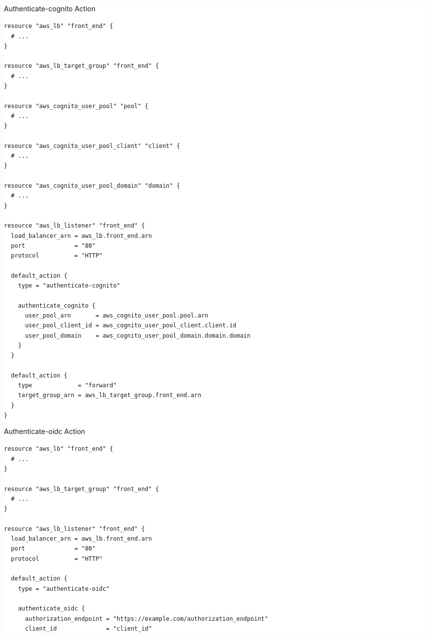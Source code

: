 Authenticate-cognito Action
```
resource "aws_lb" "front_end" {
  # ...
}

resource "aws_lb_target_group" "front_end" {
  # ...
}

resource "aws_cognito_user_pool" "pool" {
  # ...
}

resource "aws_cognito_user_pool_client" "client" {
  # ...
}

resource "aws_cognito_user_pool_domain" "domain" {
  # ...
}

resource "aws_lb_listener" "front_end" {
  load_balancer_arn = aws_lb.front_end.arn
  port              = "80"
  protocol          = "HTTP"

  default_action {
    type = "authenticate-cognito"

    authenticate_cognito {
      user_pool_arn       = aws_cognito_user_pool.pool.arn
      user_pool_client_id = aws_cognito_user_pool_client.client.id
      user_pool_domain    = aws_cognito_user_pool_domain.domain.domain
    }
  }

  default_action {
    type             = "forward"
    target_group_arn = aws_lb_target_group.front_end.arn
  }
}
```

Authenticate-oidc Action
```
resource "aws_lb" "front_end" {
  # ...
}

resource "aws_lb_target_group" "front_end" {
  # ...
}

resource "aws_lb_listener" "front_end" {
  load_balancer_arn = aws_lb.front_end.arn
  port              = "80"
  protocol          = "HTTP"

  default_action {
    type = "authenticate-oidc"

    authenticate_oidc {
      authorization_endpoint = "https://example.com/authorization_endpoint"
      client_id              = "client_id"
```